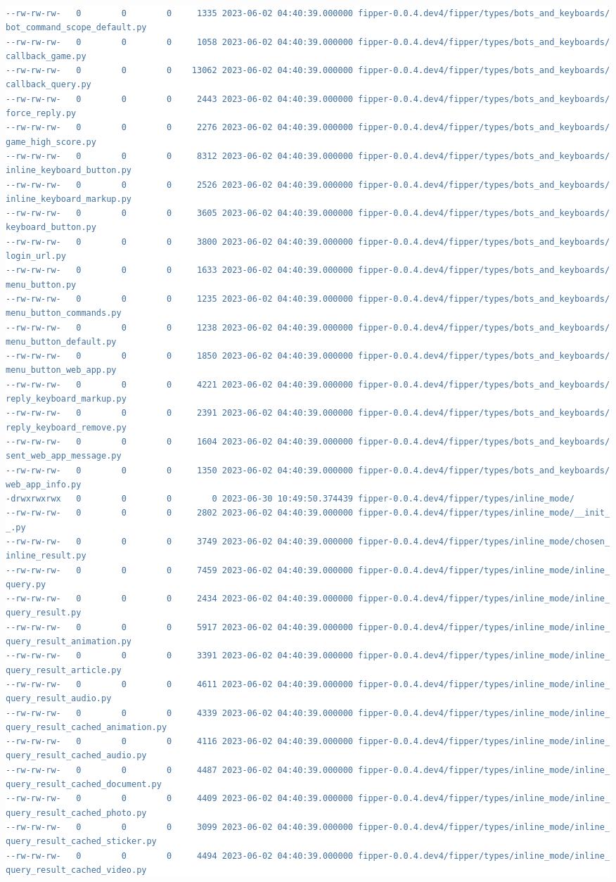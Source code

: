 ```diff
--rw-rw-rw-   0        0        0     1335 2023-06-02 04:40:39.000000 fipper-0.0.4.dev4/fipper/types/bots_and_keyboards/bot_command_scope_default.py
--rw-rw-rw-   0        0        0     1058 2023-06-02 04:40:39.000000 fipper-0.0.4.dev4/fipper/types/bots_and_keyboards/callback_game.py
--rw-rw-rw-   0        0        0    13062 2023-06-02 04:40:39.000000 fipper-0.0.4.dev4/fipper/types/bots_and_keyboards/callback_query.py
--rw-rw-rw-   0        0        0     2443 2023-06-02 04:40:39.000000 fipper-0.0.4.dev4/fipper/types/bots_and_keyboards/force_reply.py
--rw-rw-rw-   0        0        0     2276 2023-06-02 04:40:39.000000 fipper-0.0.4.dev4/fipper/types/bots_and_keyboards/game_high_score.py
--rw-rw-rw-   0        0        0     8312 2023-06-02 04:40:39.000000 fipper-0.0.4.dev4/fipper/types/bots_and_keyboards/inline_keyboard_button.py
--rw-rw-rw-   0        0        0     2526 2023-06-02 04:40:39.000000 fipper-0.0.4.dev4/fipper/types/bots_and_keyboards/inline_keyboard_markup.py
--rw-rw-rw-   0        0        0     3605 2023-06-02 04:40:39.000000 fipper-0.0.4.dev4/fipper/types/bots_and_keyboards/keyboard_button.py
--rw-rw-rw-   0        0        0     3800 2023-06-02 04:40:39.000000 fipper-0.0.4.dev4/fipper/types/bots_and_keyboards/login_url.py
--rw-rw-rw-   0        0        0     1633 2023-06-02 04:40:39.000000 fipper-0.0.4.dev4/fipper/types/bots_and_keyboards/menu_button.py
--rw-rw-rw-   0        0        0     1235 2023-06-02 04:40:39.000000 fipper-0.0.4.dev4/fipper/types/bots_and_keyboards/menu_button_commands.py
--rw-rw-rw-   0        0        0     1238 2023-06-02 04:40:39.000000 fipper-0.0.4.dev4/fipper/types/bots_and_keyboards/menu_button_default.py
--rw-rw-rw-   0        0        0     1850 2023-06-02 04:40:39.000000 fipper-0.0.4.dev4/fipper/types/bots_and_keyboards/menu_button_web_app.py
--rw-rw-rw-   0        0        0     4221 2023-06-02 04:40:39.000000 fipper-0.0.4.dev4/fipper/types/bots_and_keyboards/reply_keyboard_markup.py
--rw-rw-rw-   0        0        0     2391 2023-06-02 04:40:39.000000 fipper-0.0.4.dev4/fipper/types/bots_and_keyboards/reply_keyboard_remove.py
--rw-rw-rw-   0        0        0     1604 2023-06-02 04:40:39.000000 fipper-0.0.4.dev4/fipper/types/bots_and_keyboards/sent_web_app_message.py
--rw-rw-rw-   0        0        0     1350 2023-06-02 04:40:39.000000 fipper-0.0.4.dev4/fipper/types/bots_and_keyboards/web_app_info.py
-drwxrwxrwx   0        0        0        0 2023-06-30 10:49:50.374439 fipper-0.0.4.dev4/fipper/types/inline_mode/
--rw-rw-rw-   0        0        0     2802 2023-06-02 04:40:39.000000 fipper-0.0.4.dev4/fipper/types/inline_mode/__init__.py
--rw-rw-rw-   0        0        0     3749 2023-06-02 04:40:39.000000 fipper-0.0.4.dev4/fipper/types/inline_mode/chosen_inline_result.py
--rw-rw-rw-   0        0        0     7459 2023-06-02 04:40:39.000000 fipper-0.0.4.dev4/fipper/types/inline_mode/inline_query.py
--rw-rw-rw-   0        0        0     2434 2023-06-02 04:40:39.000000 fipper-0.0.4.dev4/fipper/types/inline_mode/inline_query_result.py
--rw-rw-rw-   0        0        0     5917 2023-06-02 04:40:39.000000 fipper-0.0.4.dev4/fipper/types/inline_mode/inline_query_result_animation.py
--rw-rw-rw-   0        0        0     3391 2023-06-02 04:40:39.000000 fipper-0.0.4.dev4/fipper/types/inline_mode/inline_query_result_article.py
--rw-rw-rw-   0        0        0     4611 2023-06-02 04:40:39.000000 fipper-0.0.4.dev4/fipper/types/inline_mode/inline_query_result_audio.py
--rw-rw-rw-   0        0        0     4339 2023-06-02 04:40:39.000000 fipper-0.0.4.dev4/fipper/types/inline_mode/inline_query_result_cached_animation.py
--rw-rw-rw-   0        0        0     4116 2023-06-02 04:40:39.000000 fipper-0.0.4.dev4/fipper/types/inline_mode/inline_query_result_cached_audio.py
--rw-rw-rw-   0        0        0     4487 2023-06-02 04:40:39.000000 fipper-0.0.4.dev4/fipper/types/inline_mode/inline_query_result_cached_document.py
--rw-rw-rw-   0        0        0     4409 2023-06-02 04:40:39.000000 fipper-0.0.4.dev4/fipper/types/inline_mode/inline_query_result_cached_photo.py
--rw-rw-rw-   0        0        0     3099 2023-06-02 04:40:39.000000 fipper-0.0.4.dev4/fipper/types/inline_mode/inline_query_result_cached_sticker.py
--rw-rw-rw-   0        0        0     4494 2023-06-02 04:40:39.000000 fipper-0.0.4.dev4/fipper/types/inline_mode/inline_query_result_cached_video.py
```